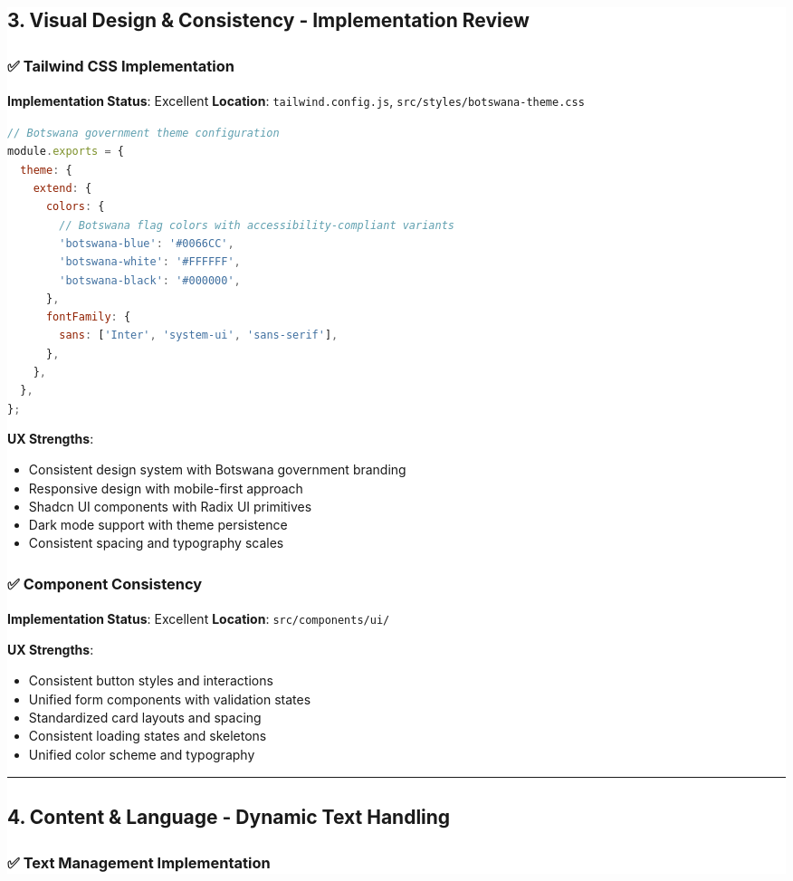 
## 3. Visual Design & Consistency - Implementation Review

### ✅ Tailwind CSS Implementation

**Implementation Status**: Excellent
**Location**: `tailwind.config.js`, `src/styles/botswana-theme.css`

```javascript
// Botswana government theme configuration
module.exports = {
  theme: {
    extend: {
      colors: {
        // Botswana flag colors with accessibility-compliant variants
        'botswana-blue': '#0066CC',
        'botswana-white': '#FFFFFF',
        'botswana-black': '#000000',
      },
      fontFamily: {
        sans: ['Inter', 'system-ui', 'sans-serif'],
      },
    },
  },
};
```

**UX Strengths**:

- Consistent design system with Botswana government branding
- Responsive design with mobile-first approach
- Shadcn UI components with Radix UI primitives
- Dark mode support with theme persistence
- Consistent spacing and typography scales

### ✅ Component Consistency

**Implementation Status**: Excellent
**Location**: `src/components/ui/`

**UX Strengths**:

- Consistent button styles and interactions
- Unified form components with validation states
- Standardized card layouts and spacing
- Consistent loading states and skeletons
- Unified color scheme and typography

---

## 4. Content & Language - Dynamic Text Handling

### ✅ Text Management Implementation
